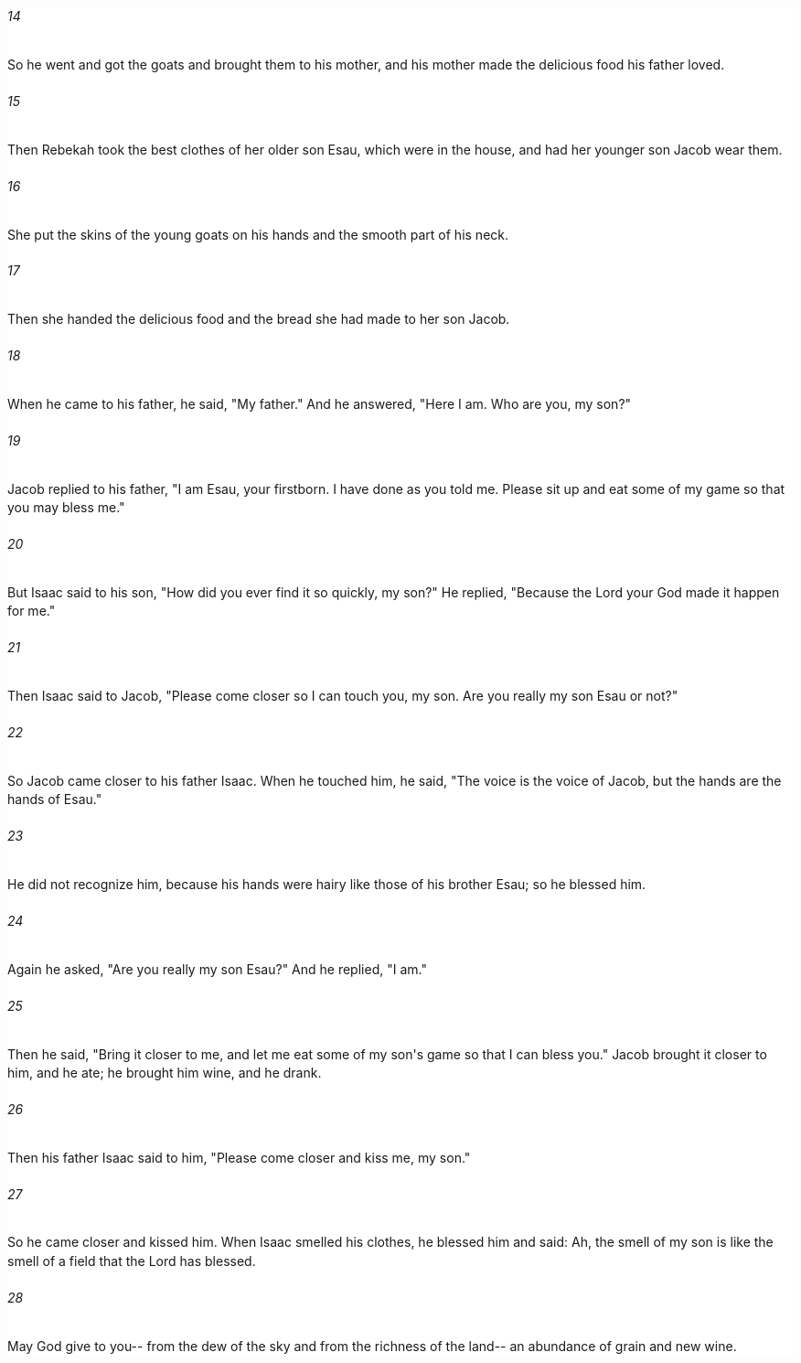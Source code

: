 ###### 14 
So he went and got the goats and brought them to his mother, and his mother made the delicious food his father loved. 

###### 15 
Then Rebekah took the best clothes of her older son Esau, which were in the house, and had her younger son Jacob wear them. 

###### 16 
She put the skins of the young goats on his hands and the smooth part of his neck. 

###### 17 
Then she handed the delicious food and the bread she had made to her son Jacob. 

###### 18 
When he came to his father, he said, "My father." And he answered, "Here I am. Who are you, my son?" 

###### 19 
Jacob replied to his father, "I am Esau, your firstborn. I have done as you told me. Please sit up and eat some of my game so that you may bless me." 

###### 20 
But Isaac said to his son, "How did you ever find it so quickly, my son?" He replied, "Because the Lord your God made it happen for me." 

###### 21 
Then Isaac said to Jacob, "Please come closer so I can touch you, my son. Are you really my son Esau or not?" 

###### 22 
So Jacob came closer to his father Isaac. When he touched him, he said, "The voice is the voice of Jacob, but the hands are the hands of Esau." 

###### 23 
He did not recognize him, because his hands were hairy like those of his brother Esau; so he blessed him. 

###### 24 
Again he asked, "Are you really my son Esau?" And he replied, "I am." 

###### 25 
Then he said, "Bring it closer to me, and let me eat some of my son's game so that I can bless you." Jacob brought it closer to him, and he ate; he brought him wine, and he drank. 

###### 26 
Then his father Isaac said to him, "Please come closer and kiss me, my son." 

###### 27 
So he came closer and kissed him. When Isaac smelled his clothes, he blessed him and said: Ah, the smell of my son is like the smell of a field that the Lord has blessed. 

###### 28 
May God give to you-- from the dew of the sky and from the richness of the land-- an abundance of grain and new wine. 
